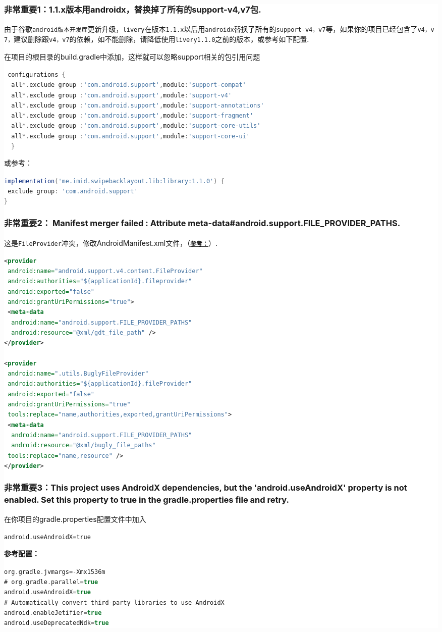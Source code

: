 ### 非常重要1：1.1.x版本用androidx，替换掉了所有的support-v4,v7包.
由于谷歌`android版本开发库`更新升级，`livery`在版本`1.1.x`以后用`androidx`替换了所有的`support-v4，v7`等，如果你的项目已经包含了```v4，v7，```建议删除跟```v4，v7```的依赖，如不能删除，请降低使用`livery1.1.0`之前的版本，或参考如下配置.

在项目的根目录的build.gradle中添加，这样就可以忽略support相关的包引用问题
```Groovy
 configurations {
  all*.exclude group :'com.android.support',module:'support-compat'
  all*.exclude group :'com.android.support',module:'support-v4'
  all*.exclude group :'com.android.support',module:'support-annotations'
  all*.exclude group :'com.android.support',module:'support-fragment'
  all*.exclude group :'com.android.support',module:'support-core-utils'
  all*.exclude group :'com.android.support',module:'support-core-ui'
  }
```
或参考：
```Groovy
implementation('me.imid.swipebacklayout.lib:library:1.1.0') {
 exclude group: 'com.android.support'
}
```
### 非常重要2： Manifest merger failed : Attribute meta-data#android.support.FILE_PROVIDER_PATHS.
这是`FileProvider`冲突，修改AndroidManifest.xml文件，（[**`参考：`**](https://blog.csdn.net/lbqcsdn/article/details/84795775)）.
```XML
<provider
 android:name="android.support.v4.content.FileProvider"
 android:authorities="${applicationId}.fileprovider"
 android:exported="false"
 android:grantUriPermissions="true">
 <meta-data
  android:name="android.support.FILE_PROVIDER_PATHS"
  android:resource="@xml/gdt_file_path" />
</provider>

<provider
 android:name=".utils.BuglyFileProvider"
 android:authorities="${applicationId}.fileProvider"
 android:exported="false"
 android:grantUriPermissions="true"
 tools:replace="name,authorities,exported,grantUriPermissions">
 <meta-data
  android:name="android.support.FILE_PROVIDER_PATHS"
  android:resource="@xml/bugly_file_paths"
 tools:replace="name,resource" />
</provider>
```
### 非常重要3：This project uses AndroidX dependencies, but the 'android.useAndroidX' property is not enabled. Set this property to true in the gradle.properties file and retry.
在你项目的gradle.properties配置文件中加入
```xml
android.useAndroidX=true
```
**参考配置：**
```Groovy
org.gradle.jvmargs=-Xmx1536m
# org.gradle.parallel=true
android.useAndroidX=true
# Automatically convert third-party libraries to use AndroidX
android.enableJetifier=true
android.useDeprecatedNdk=true
```